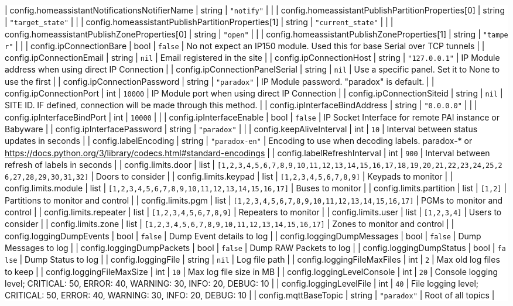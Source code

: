 | config.homeassistantNotificationsNotifierName | string | `"notify"` |  |
| config.homeassistantPublishPartitionProperties[0] | string | `"target_state"` |  |
| config.homeassistantPublishPartitionProperties[1] | string | `"current_state"` |  |
| config.homeassistantPublishZoneProperties[0] | string | `"open"` |  |
| config.homeassistantPublishZoneProperties[1] | string | `"tamper"` |  |
| config.ipConnectionBare | bool | `false` | No not expect an IP150 module. Used this for base Serial over TCP tunnels |
| config.ipConnectionEmail | string | `nil` | Email registered in the site |
| config.ipConnectionHost | string | `"127.0.0.1"` | IP Module address when using direct IP Connection |
| config.ipConnectionPanelSerial | string | `nil` | Use a specific panel. Set it to None to use the first |
| config.ipConnectionPassword | string | `"paradox"` | IP Module password. "paradox" is default. |
| config.ipConnectionPort | int | `10000` | IP Module port when using direct IP Connection |
| config.ipConnectionSiteid | string | `nil` | SITE ID. IF defined, connection will be made through this method. |
| config.ipInterfaceBindAddress | string | `"0.0.0.0"` |  |
| config.ipInterfaceBindPort | int | `10000` |  |
| config.ipInterfaceEnable | bool | `false` | IP Socket Interface for remote PAI instance or Babyware |
| config.ipInterfacePassword | string | `"paradox"` |  |
| config.keepAliveInterval | int | `10` | Interval between status updates in seconds |
| config.labelEncoding | string | `"paradox-en"` | Encoding to use when decoding labels. paradox-* or https://docs.python.org/3/library/codecs.html#standard-encodings |
| config.labelRefreshInterval | int | `900` | Interval between refresh of labels in seconds |
| config.limits.door | list | `[1,2,3,4,5,6,7,8,9,10,11,12,13,14,15,16,17,18,19,20,21,22,23,24,25,26,27,28,29,30,31,32]` | Doors to consider |
| config.limits.keypad | list | `[1,2,3,4,5,6,7,8,9]` | Keypads to monitor |
| config.limits.module | list | `[1,2,3,4,5,6,7,8,9,10,11,12,13,14,15,16,17]` | Buses to monitor |
| config.limits.partition | list | `[1,2]` | Partitions to monitor and control |
| config.limits.pgm | list | `[1,2,3,4,5,6,7,8,9,10,11,12,13,14,15,16,17]` | PGMs to monitor and control |
| config.limits.repeater | list | `[1,2,3,4,5,6,7,8,9]` | Repeaters to monitor |
| config.limits.user | list | `[1,2,3,4]` | Users to consider |
| config.limits.zone | list | `[1,2,3,4,5,6,7,8,9,10,11,12,13,14,15,16,17]` | Zones to monitor and control |
| config.loggingDumpEvents | bool | `false` | Dump Event details to log |
| config.loggingDumpMessages | bool | `false` | Dump Messages to log |
| config.loggingDumpPackets | bool | `false` | Dump RAW Packets to log |
| config.loggingDumpStatus | bool | `false` | Dump Status to log |
| config.loggingFile | string | `nil` | Log file path |
| config.loggingFileMaxFiles | int | `2` | Max old log files to keep |
| config.loggingFileMaxSize | int | `10` | Max log file size in MB |
| config.loggingLevelConsole | int | `20` | Console logging level; CRITICAL: 50, ERROR: 40, WARNING: 30, INFO: 20, DEBUG: 10 |
| config.loggingLevelFile | int | `40` | File logging level; CRITICAL: 50, ERROR: 40, WARNING: 30, INFO: 20, DEBUG: 10 |
| config.mqttBaseTopic | string | `"paradox"` | Root of all topics |